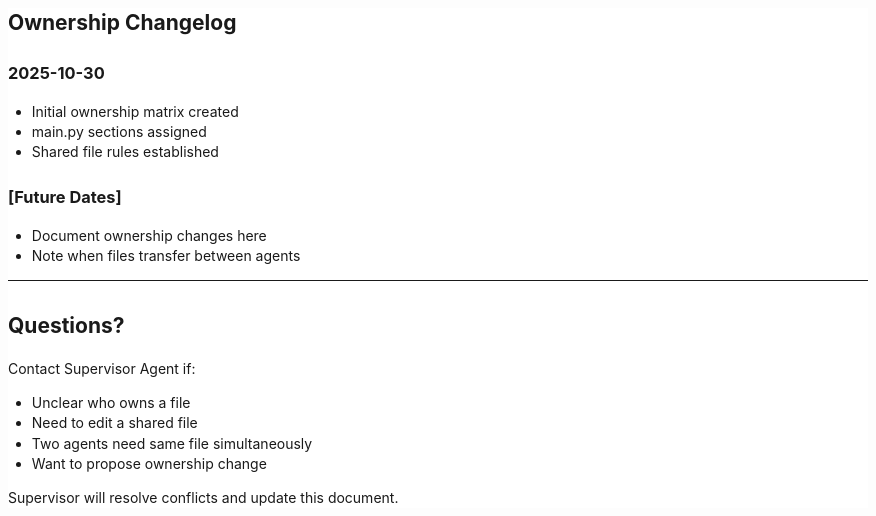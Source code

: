 
## Ownership Changelog

### 2025-10-30
- Initial ownership matrix created
- main.py sections assigned
- Shared file rules established

### [Future Dates]
- Document ownership changes here
- Note when files transfer between agents

---

## Questions?

Contact Supervisor Agent if:
- Unclear who owns a file
- Need to edit a shared file
- Two agents need same file simultaneously
- Want to propose ownership change

Supervisor will resolve conflicts and update this document.

